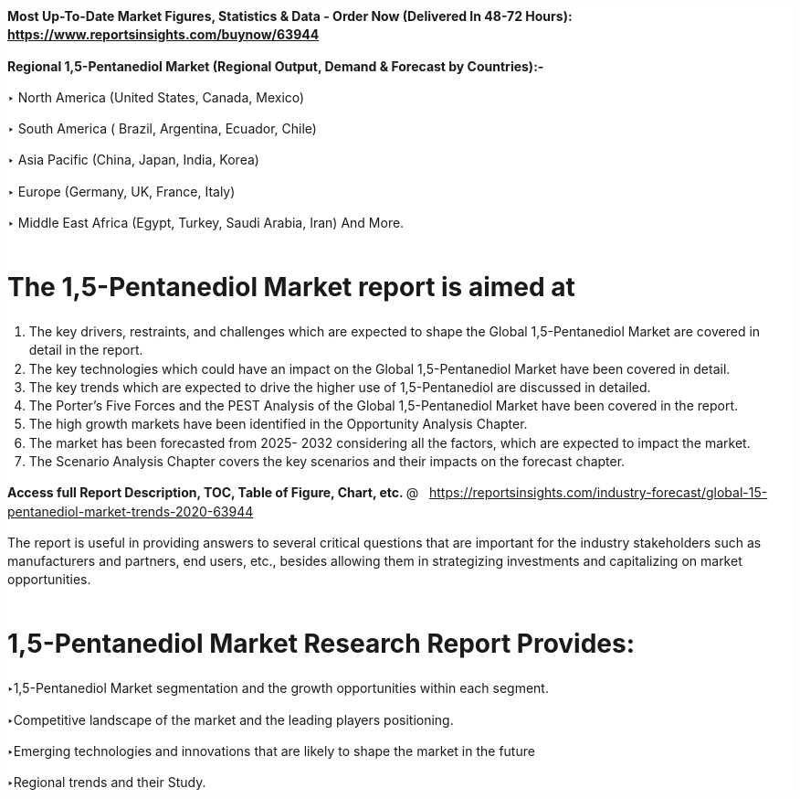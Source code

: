 <strong>Most Up-To-Date Market Figures, Statistics & Data - Order Now (Delivered In 48-72 Hours): <a href=https://www.reportsinsights.com/buynow/63944>https://www.reportsinsights.com/buynow/63944</a></strong>

<strong>Regional 1,5-Pentanediol Market (Regional Output, Demand &amp; Forecast by Countries):-</strong>

‣ North America (United States, Canada, Mexico)

‣ South America ( Brazil, Argentina, Ecuador, Chile)

‣ Asia Pacific (China, Japan, India, Korea)

‣ Europe (Germany, UK, France, Italy)

‣ Middle East Africa (Egypt, Turkey, Saudi Arabia, Iran) And More.

# <strong>The 1,5-Pentanediol Market report is aimed at</strong>
<ol>
  <li>The key drivers, restraints, and challenges which are expected to shape the Global 1,5-Pentanediol Market are covered in detail in the report.</li>
  <li>The key technologies which could have an impact on the Global 1,5-Pentanediol Market have been covered in detail.</li>
  <li>The key trends which are expected to drive the higher use of 1,5-Pentanediol are discussed in detailed.</li>
  <li>The Porter’s Five Forces and the PEST Analysis of the Global 1,5-Pentanediol Market have been covered in the report.</li>
  <li>The high growth markets have been identified in the Opportunity Analysis Chapter.</li>
  <li>The market has been forecasted from 2025- 2032 considering all the factors, which are expected to impact the market.</li>
  <li>The Scenario Analysis Chapter covers the key scenarios and their impacts on the forecast chapter.</li>
</ol>
<strong>Access full Report Description, TOC, Table of Figure, Chart, etc. </strong>@   <a href=https://reportsinsights.com/industry-forecast/global-15-pentanediol-market-trends-2020-63944>https://reportsinsights.com/industry-forecast/global-15-pentanediol-market-trends-2020-63944</a>

The report is useful in providing answers to several critical questions that are important for the industry stakeholders such as manufacturers and partners, end users, etc., besides allowing them in strategizing investments and capitalizing on market opportunities.

# <strong>1,5-Pentanediol Market Research Report Provides:</strong>

<strong>‣</strong>1,5-Pentanediol Market segmentation and the growth opportunities within each segment.

<strong>‣</strong>Competitive landscape of the market and the leading players positioning.

<strong>‣</strong>Emerging technologies and innovations that are likely to shape the market in the future

<strong>‣</strong>Regional trends and their Study.
